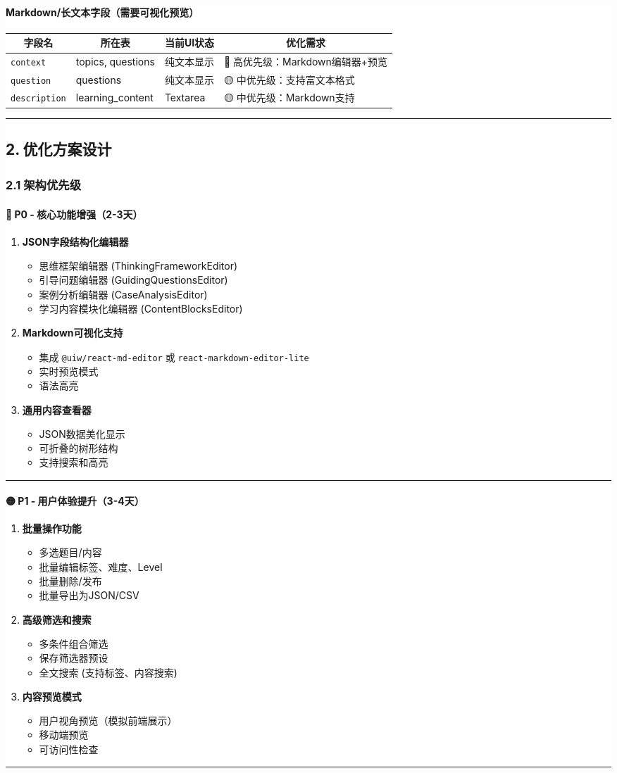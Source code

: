 #### Markdown/长文本字段（需要可视化预览）

| 字段名 | 所在表 | 当前UI状态 | 优化需求 |
|--------|--------|-----------|---------|
| `context` | topics, questions | 纯文本显示 | 🔴 高优先级：Markdown编辑器+预览 |
| `question` | questions | 纯文本显示 | 🟡 中优先级：支持富文本格式 |
| `description` | learning_content | Textarea | 🟡 中优先级：Markdown支持 |

---

## 2. 优化方案设计

### 2.1 架构优先级

#### 🔴 P0 - 核心功能增强（2-3天）
1. **JSON字段结构化编辑器**
   - 思维框架编辑器 (ThinkingFrameworkEditor)
   - 引导问题编辑器 (GuidingQuestionsEditor)
   - 案例分析编辑器 (CaseAnalysisEditor)
   - 学习内容模块化编辑器 (ContentBlocksEditor)

2. **Markdown可视化支持**
   - 集成 `@uiw/react-md-editor` 或 `react-markdown-editor-lite`
   - 实时预览模式
   - 语法高亮

3. **通用内容查看器**
   - JSON数据美化显示
   - 可折叠的树形结构
   - 支持搜索和高亮

---

#### 🟡 P1 - 用户体验提升（3-4天）
1. **批量操作功能**
   - 多选题目/内容
   - 批量编辑标签、难度、Level
   - 批量删除/发布
   - 批量导出为JSON/CSV

2. **高级筛选和搜索**
   - 多条件组合筛选
   - 保存筛选器预设
   - 全文搜索 (支持标签、内容搜索)

3. **内容预览模式**
   - 用户视角预览（模拟前端展示）
   - 移动端预览
   - 可访问性检查

---
